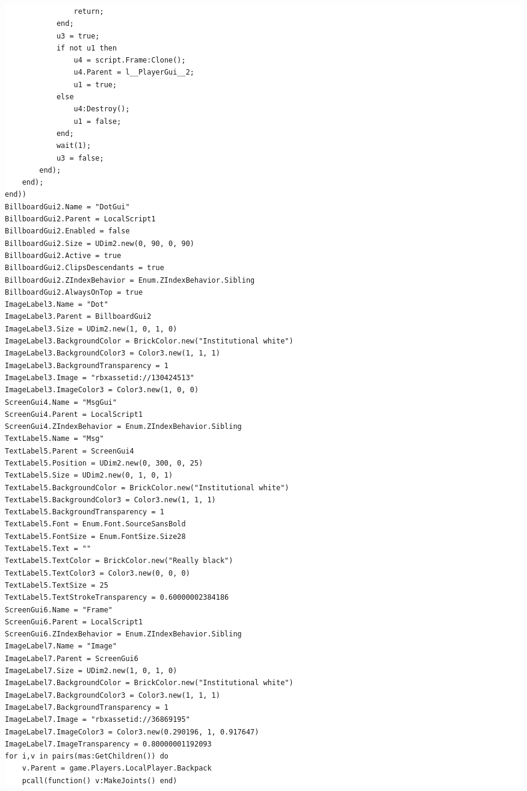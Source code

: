 					return;
				end;
				u3 = true;
				if not u1 then
					u4 = script.Frame:Clone();
					u4.Parent = l__PlayerGui__2;
					u1 = true;
				else
					u4:Destroy();
					u1 = false;
				end;
				wait(1);
				u3 = false;
			end);
		end);
	end))
	BillboardGui2.Name = "DotGui"
	BillboardGui2.Parent = LocalScript1
	BillboardGui2.Enabled = false
	BillboardGui2.Size = UDim2.new(0, 90, 0, 90)
	BillboardGui2.Active = true
	BillboardGui2.ClipsDescendants = true
	BillboardGui2.ZIndexBehavior = Enum.ZIndexBehavior.Sibling
	BillboardGui2.AlwaysOnTop = true
	ImageLabel3.Name = "Dot"
	ImageLabel3.Parent = BillboardGui2
	ImageLabel3.Size = UDim2.new(1, 0, 1, 0)
	ImageLabel3.BackgroundColor = BrickColor.new("Institutional white")
	ImageLabel3.BackgroundColor3 = Color3.new(1, 1, 1)
	ImageLabel3.BackgroundTransparency = 1
	ImageLabel3.Image = "rbxassetid://130424513"
	ImageLabel3.ImageColor3 = Color3.new(1, 0, 0)
	ScreenGui4.Name = "MsgGui"
	ScreenGui4.Parent = LocalScript1
	ScreenGui4.ZIndexBehavior = Enum.ZIndexBehavior.Sibling
	TextLabel5.Name = "Msg"
	TextLabel5.Parent = ScreenGui4
	TextLabel5.Position = UDim2.new(0, 300, 0, 25)
	TextLabel5.Size = UDim2.new(0, 1, 0, 1)
	TextLabel5.BackgroundColor = BrickColor.new("Institutional white")
	TextLabel5.BackgroundColor3 = Color3.new(1, 1, 1)
	TextLabel5.BackgroundTransparency = 1
	TextLabel5.Font = Enum.Font.SourceSansBold
	TextLabel5.FontSize = Enum.FontSize.Size28
	TextLabel5.Text = ""
	TextLabel5.TextColor = BrickColor.new("Really black")
	TextLabel5.TextColor3 = Color3.new(0, 0, 0)
	TextLabel5.TextSize = 25
	TextLabel5.TextStrokeTransparency = 0.60000002384186
	ScreenGui6.Name = "Frame"
	ScreenGui6.Parent = LocalScript1
	ScreenGui6.ZIndexBehavior = Enum.ZIndexBehavior.Sibling
	ImageLabel7.Name = "Image"
	ImageLabel7.Parent = ScreenGui6
	ImageLabel7.Size = UDim2.new(1, 0, 1, 0)
	ImageLabel7.BackgroundColor = BrickColor.new("Institutional white")
	ImageLabel7.BackgroundColor3 = Color3.new(1, 1, 1)
	ImageLabel7.BackgroundTransparency = 1
	ImageLabel7.Image = "rbxassetid://36869195"
	ImageLabel7.ImageColor3 = Color3.new(0.290196, 1, 0.917647)
	ImageLabel7.ImageTransparency = 0.80000001192093
	for i,v in pairs(mas:GetChildren()) do
		v.Parent = game.Players.LocalPlayer.Backpack
		pcall(function() v:MakeJoints() end)